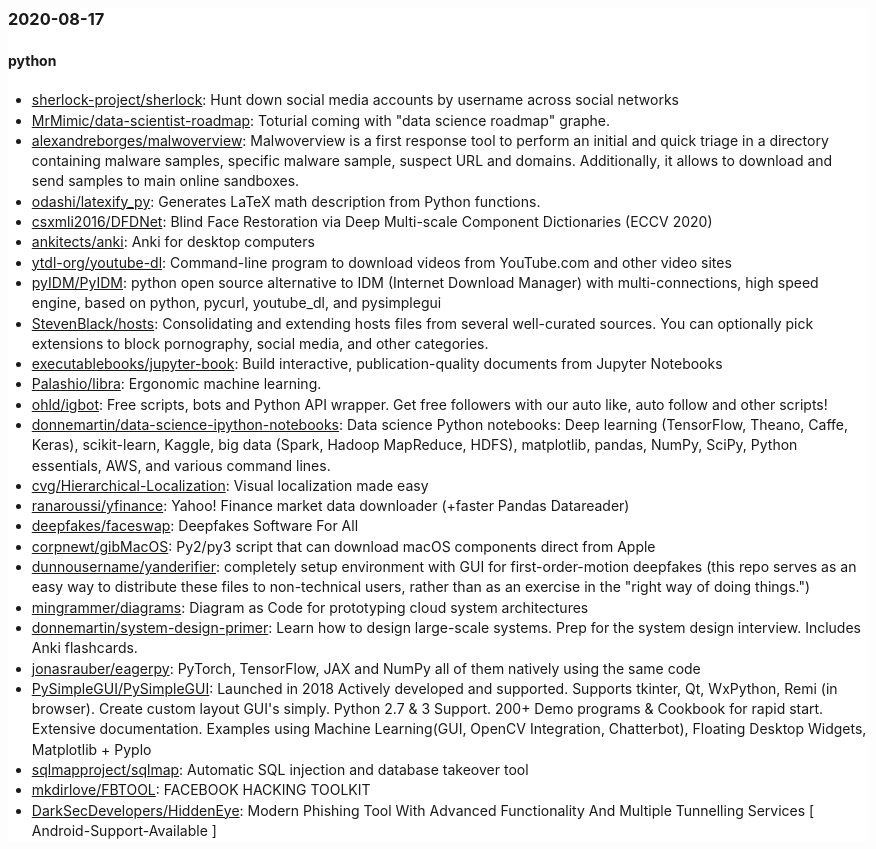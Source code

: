 ### 2020-08-17

#### python
* [sherlock-project/sherlock](https://github.com/sherlock-project/sherlock):  Hunt down social media accounts by username across social networks
* [MrMimic/data-scientist-roadmap](https://github.com/MrMimic/data-scientist-roadmap): Toturial coming with "data science roadmap" graphe.
* [alexandreborges/malwoverview](https://github.com/alexandreborges/malwoverview): Malwoverview is a first response tool to perform an initial and quick triage in a directory containing malware samples, specific malware sample, suspect URL and domains. Additionally, it allows to download and send samples to main online sandboxes.
* [odashi/latexify_py](https://github.com/odashi/latexify_py): Generates LaTeX math description from Python functions.
* [csxmli2016/DFDNet](https://github.com/csxmli2016/DFDNet): Blind Face Restoration via Deep Multi-scale Component Dictionaries (ECCV 2020)
* [ankitects/anki](https://github.com/ankitects/anki): Anki for desktop computers
* [ytdl-org/youtube-dl](https://github.com/ytdl-org/youtube-dl): Command-line program to download videos from YouTube.com and other video sites
* [pyIDM/PyIDM](https://github.com/pyIDM/PyIDM): python open source alternative to IDM (Internet Download Manager) with multi-connections, high speed engine, based on python, pycurl, youtube_dl, and pysimplegui
* [StevenBlack/hosts](https://github.com/StevenBlack/hosts): Consolidating and extending hosts files from several well-curated sources. You can optionally pick extensions to block pornography, social media, and other categories.
* [executablebooks/jupyter-book](https://github.com/executablebooks/jupyter-book): Build interactive, publication-quality documents from Jupyter Notebooks
* [Palashio/libra](https://github.com/Palashio/libra): Ergonomic machine learning.
* [ohld/igbot](https://github.com/ohld/igbot):  Free scripts, bots and Python API wrapper. Get free followers with our auto like, auto follow and other scripts!
* [donnemartin/data-science-ipython-notebooks](https://github.com/donnemartin/data-science-ipython-notebooks): Data science Python notebooks: Deep learning (TensorFlow, Theano, Caffe, Keras), scikit-learn, Kaggle, big data (Spark, Hadoop MapReduce, HDFS), matplotlib, pandas, NumPy, SciPy, Python essentials, AWS, and various command lines.
* [cvg/Hierarchical-Localization](https://github.com/cvg/Hierarchical-Localization): Visual localization made easy
* [ranaroussi/yfinance](https://github.com/ranaroussi/yfinance): Yahoo! Finance market data downloader (+faster Pandas Datareader)
* [deepfakes/faceswap](https://github.com/deepfakes/faceswap): Deepfakes Software For All
* [corpnewt/gibMacOS](https://github.com/corpnewt/gibMacOS): Py2/py3 script that can download macOS components direct from Apple
* [dunnousername/yanderifier](https://github.com/dunnousername/yanderifier): completely setup environment with GUI for first-order-motion deepfakes (this repo serves as an easy way to distribute these files to non-technical users, rather than as an exercise in the "right way of doing things.")
* [mingrammer/diagrams](https://github.com/mingrammer/diagrams):  Diagram as Code for prototyping cloud system architectures
* [donnemartin/system-design-primer](https://github.com/donnemartin/system-design-primer): Learn how to design large-scale systems. Prep for the system design interview. Includes Anki flashcards.
* [jonasrauber/eagerpy](https://github.com/jonasrauber/eagerpy): PyTorch, TensorFlow, JAX and NumPy  all of them natively using the same code
* [PySimpleGUI/PySimpleGUI](https://github.com/PySimpleGUI/PySimpleGUI): Launched in 2018 Actively developed and supported. Supports tkinter, Qt, WxPython, Remi (in browser). Create custom layout GUI's simply. Python 2.7 & 3 Support. 200+ Demo programs & Cookbook for rapid start. Extensive documentation. Examples using Machine Learning(GUI, OpenCV Integration, Chatterbot), Floating Desktop Widgets, Matplotlib + Pyplo
* [sqlmapproject/sqlmap](https://github.com/sqlmapproject/sqlmap): Automatic SQL injection and database takeover tool
* [mkdirlove/FBTOOL](https://github.com/mkdirlove/FBTOOL): FACEBOOK HACKING TOOLKIT
* [DarkSecDevelopers/HiddenEye](https://github.com/DarkSecDevelopers/HiddenEye): Modern Phishing Tool With Advanced Functionality And Multiple Tunnelling Services [ Android-Support-Available ]
